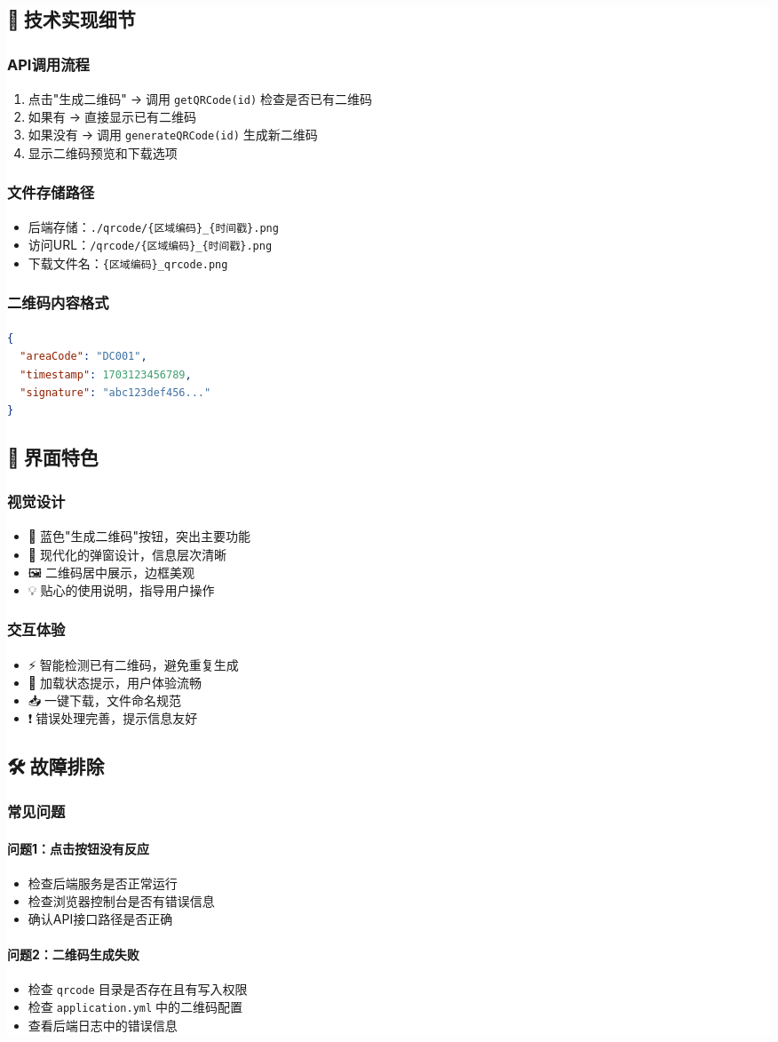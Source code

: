 ## 🔧 技术实现细节

### **API调用流程**
1. 点击"生成二维码" → 调用 `getQRCode(id)` 检查是否已有二维码
2. 如果有 → 直接显示已有二维码
3. 如果没有 → 调用 `generateQRCode(id)` 生成新二维码
4. 显示二维码预览和下载选项

### **文件存储路径**
- 后端存储：`./qrcode/{区域编码}_{时间戳}.png`
- 访问URL：`/qrcode/{区域编码}_{时间戳}.png`
- 下载文件名：`{区域编码}_qrcode.png`

### **二维码内容格式**
```json
{
  "areaCode": "DC001",
  "timestamp": 1703123456789,
  "signature": "abc123def456..."
}
```

## 🎨 界面特色

### **视觉设计**
- 🔵 蓝色"生成二维码"按钮，突出主要功能
- 📱 现代化的弹窗设计，信息层次清晰
- 🖼️ 二维码居中展示，边框美观
- 💡 贴心的使用说明，指导用户操作

### **交互体验**
- ⚡ 智能检测已有二维码，避免重复生成
- 🔄 加载状态提示，用户体验流畅
- 📥 一键下载，文件命名规范
- ❗ 错误处理完善，提示信息友好

## 🛠️ 故障排除

### **常见问题**

#### **问题1：点击按钮没有反应**
- 检查后端服务是否正常运行
- 检查浏览器控制台是否有错误信息
- 确认API接口路径是否正确

#### **问题2：二维码生成失败**
- 检查 `qrcode` 目录是否存在且有写入权限
- 检查 `application.yml` 中的二维码配置
- 查看后端日志中的错误信息
